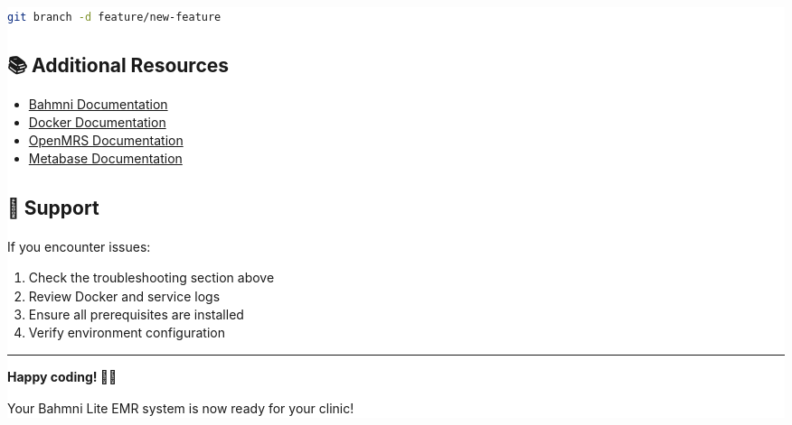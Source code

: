 ```bash
git branch -d feature/new-feature
```

## 📚 Additional Resources

- [Bahmni Documentation](https://bahmni.atlassian.net/wiki/spaces/BAH)
- [Docker Documentation](https://docs.docker.com/)
- [OpenMRS Documentation](https://docs.openmrs.org/)
- [Metabase Documentation](https://www.metabase.com/docs/)

## 🤝 Support

If you encounter issues:

1. Check the troubleshooting section above
2. Review Docker and service logs
3. Ensure all prerequisites are installed
4. Verify environment configuration

---

**Happy coding! 🏥✨**

Your Bahmni Lite EMR system is now ready for your clinic!

